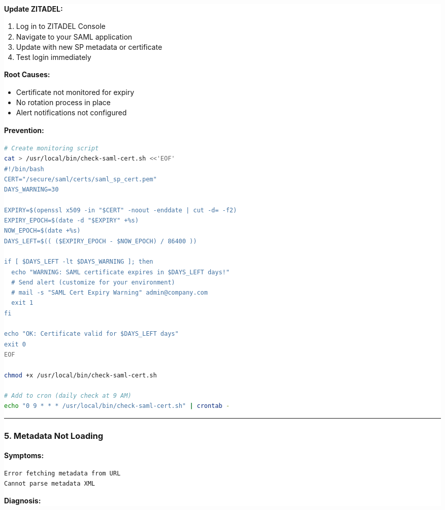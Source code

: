 **Update ZITADEL:**

1. Log in to ZITADEL Console
2. Navigate to your SAML application
3. Update with new SP metadata or certificate
4. Test login immediately

**Root Causes:**
- Certificate not monitored for expiry
- No rotation process in place
- Alert notifications not configured

**Prevention:**

```bash
# Create monitoring script
cat > /usr/local/bin/check-saml-cert.sh <<'EOF'
#!/bin/bash
CERT="/secure/saml/certs/saml_sp_cert.pem"
DAYS_WARNING=30

EXPIRY=$(openssl x509 -in "$CERT" -noout -enddate | cut -d= -f2)
EXPIRY_EPOCH=$(date -d "$EXPIRY" +%s)
NOW_EPOCH=$(date +%s)
DAYS_LEFT=$(( ($EXPIRY_EPOCH - $NOW_EPOCH) / 86400 ))

if [ $DAYS_LEFT -lt $DAYS_WARNING ]; then
  echo "WARNING: SAML certificate expires in $DAYS_LEFT days!"
  # Send alert (customize for your environment)
  # mail -s "SAML Cert Expiry Warning" admin@company.com
  exit 1
fi

echo "OK: Certificate valid for $DAYS_LEFT days"
exit 0
EOF

chmod +x /usr/local/bin/check-saml-cert.sh

# Add to cron (daily check at 9 AM)
echo "0 9 * * * /usr/local/bin/check-saml-cert.sh" | crontab -
```

---

### 5. Metadata Not Loading

**Symptoms:**
```
Error fetching metadata from URL
Cannot parse metadata XML
```

**Diagnosis:**
